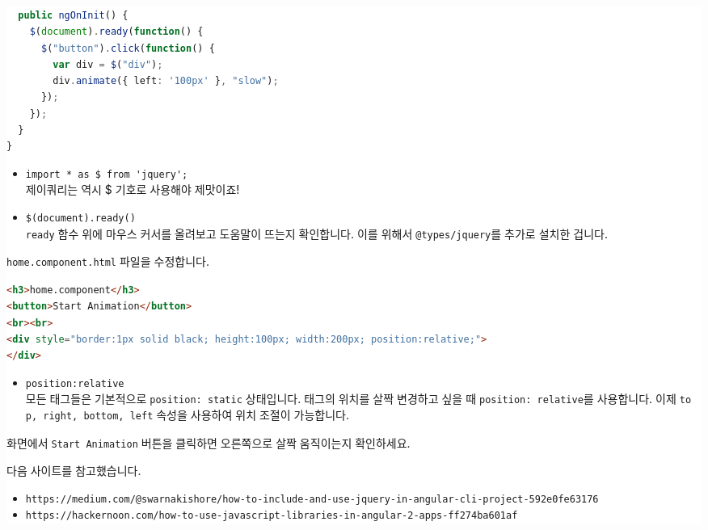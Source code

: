 ```ts
  public ngOnInit() {
    $(document).ready(function() {
      $("button").click(function() {
        var div = $("div");
        div.animate({ left: '100px' }, "slow");
      });
    });
  }
}
```

* `import * as $ from 'jquery';`  
제이쿼리는 역시 $ 기호로 사용해야 제맛이죠!

* `$(document).ready()`  
`ready` 함수 위에 마우스 커서를 올려보고 도움말이 뜨는지 확인합니다. 이를 위해서 `@types/jquery`를 추가로 설치한 겁니다.

`home.component.html` 파일을 수정합니다.

```html
<h3>home.component</h3>
<button>Start Animation</button>
<br><br>
<div style="border:1px solid black; height:100px; width:200px; position:relative;">
</div>
```

* `position:relative`  
모든 태그들은 기본적으로 `position: static` 상태입니다. 태그의 위치를 살짝 변경하고 싶을 때 `position: relative`를 사용합니다. 이제 `top, right, bottom, left` 속성을 사용하여 위치 조절이 가능합니다.

화면에서 `Start Animation` 버튼을 클릭하면 오른쪽으로 살짝 움직이는지 확인하세요. 

다음 사이트를 참고했습니다.  
* `https://medium.com/@swarnakishore/how-to-include-and-use-jquery-in-angular-cli-project-592e0fe63176`  
* `https://hackernoon.com/how-to-use-javascript-libraries-in-angular-2-apps-ff274ba601af`  

